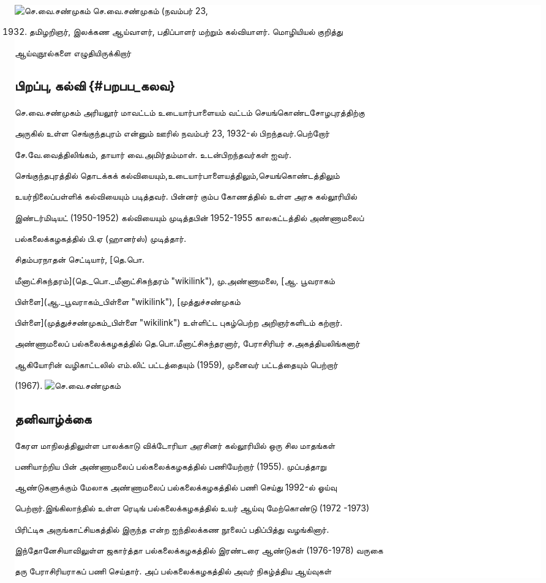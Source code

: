![செ.வை.சண்முகம்](செ.வை.சண்முகம்.jpg "செ.வை.சண்முகம்") செ.வை.சண்முகம் (நவம்பர் 23,

1932) தமிழறிஞர், இலக்கண ஆய்வாளர், பதிப்பாளர் மற்றும் கல்வியாளர். மொழியியல் குறித்து

ஆய்வுநூல்களை எழுதியிருக்கிறார்



## பிறப்பு, கல்வி {#பறபப_கலவ}



செ.வை.சண்முகம் அரியலூர் மாவட்டம் உடையார்பாளையம் வட்டம் செயங்கொண்டசோழபுரத்திற்கு

அருகில் உள்ள செங்குந்தபுரம் என்னும் ஊரில் நவம்பர் 23, 1932-ல் பிறந்தவர்.பெற்றோர்

சே.வே.வைத்திலிங்கம், தாயார் வை.அமிர்தம்மாள். உடன்பிறந்தவர்கள் ஐவர்.



செங்குந்தபுரத்தில் தொடக்கக் கல்வியையும்,உடையார்பாளையத்திலும்,செயங்கொண்டத்திலும்

உயர்நிலைப்பள்ளிக் கல்வியையும் படித்தவர். பின்னர் கும்ப கோணத்தில் உள்ள அரசு கல்லூரியில்

இண்டர்மிடியட் (1950-1952) கல்வியையும் முடித்தபின் 1952-1955 காலகட்டத்தில் அண்ணாமலைப்

பல்கலைக்கழகத்தில் பி.ஏ (ஹானர்ஸ்) முடித்தார்.



சிதம்பரநாதன் செட்டியார், [தெ.பொ.

மீனாட்சிசுந்தரம்](தெ._பொ._மீனாட்சிசுந்தரம் "wikilink"), மு.அண்ணாமலை, [ஆ. பூவராகம்

பிள்ளை](ஆ._பூவராகம்_பிள்ளை "wikilink"), [முத்துச்சண்முகம்

பிள்ளை](முத்துச்சண்முகம்_பிள்ளை "wikilink") உள்ளிட்ட புகழ்பெற்ற அறிஞர்களிடம் கற்றார்.

அண்ணாமலைப் பல்கலைக்கழகத்தில் தெ.பொ.மீனாட்சிசுந்தரனார், பேராசிரியர் ச.அகத்தியலிங்கனார்

ஆகியோரின் வழிகாட்டலில் எம்.லிட் பட்டத்தையும் (1959), முனைவர் பட்டத்தையும் பெற்றார்

(1967). ![செ.வை.சண்முகம்](செ.வை.சண்முகம்1.jpg "செ.வை.சண்முகம்")



## தனிவாழ்க்கை



கேரள மாநிலத்திலுள்ள பாலக்காடு விக்டோரியா அரசினர் கல்லூரியில் ஒரு சில மாதங்கள்

பணியாற்றிய பின் அண்ணாமலைப் பல்கலைக்கழகத்தில் பணியேற்றார் (1955). முப்பத்தாறு

ஆண்டுகளுக்கும் மேலாக அண்ணாமலைப் பல்கலைக்கழகத்தில் பணி செய்து 1992-ல் ஓய்வு

பெற்றார்.இங்கிலாந்தில் உள்ள ரெடிங் பல்கலைக்கழகத்தில் உயர் ஆய்வு மேற்கொண்டு (1972 -1973)

பிரிட்டிசு அருங்காட்சியகத்தில் இருந்த என்ற ஐந்திலக்கண நூலைப் பதிப்பித்து வழங்கினார்.



இந்தோனேசியாவிலுள்ள ஜகார்த்தா பல்கலைக்கழகத்தில் இரண்டரை ஆண்டுகள் (1976-1978) வருகை

தரு பேராசிரியராகப் பணி செய்தார். அப் பல்கலைக்கழகத்தில் அவர் நிகழ்த்திய ஆய்வுகள்
